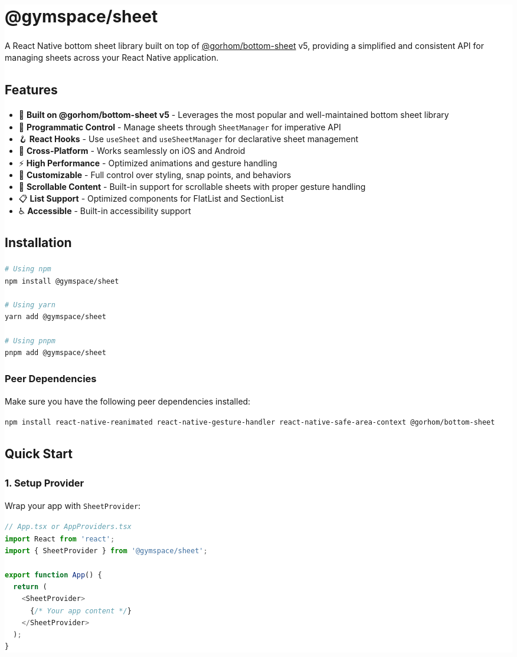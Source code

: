 # @gymspace/sheet

A React Native bottom sheet library built on top of [@gorhom/bottom-sheet](https://github.com/gorhom/react-native-bottom-sheet) v5, providing a simplified and consistent API for managing sheets across your React Native application.

## Features

- 🚀 **Built on @gorhom/bottom-sheet v5** - Leverages the most popular and well-maintained bottom sheet library
- 🎯 **Programmatic Control** - Manage sheets through `SheetManager` for imperative API
- 🪝 **React Hooks** - Use `useSheet` and `useSheetManager` for declarative sheet management
- 📱 **Cross-Platform** - Works seamlessly on iOS and Android
- ⚡ **High Performance** - Optimized animations and gesture handling
- 🎨 **Customizable** - Full control over styling, snap points, and behaviors
- 🔄 **Scrollable Content** - Built-in support for scrollable sheets with proper gesture handling
- 📋 **List Support** - Optimized components for FlatList and SectionList
- ♿ **Accessible** - Built-in accessibility support

## Installation

```bash
# Using npm
npm install @gymspace/sheet

# Using yarn
yarn add @gymspace/sheet

# Using pnpm
pnpm add @gymspace/sheet
```

### Peer Dependencies

Make sure you have the following peer dependencies installed:

```bash
npm install react-native-reanimated react-native-gesture-handler react-native-safe-area-context @gorhom/bottom-sheet
```

## Quick Start

### 1. Setup Provider

Wrap your app with `SheetProvider`:

```typescript
// App.tsx or AppProviders.tsx
import React from 'react';
import { SheetProvider } from '@gymspace/sheet';

export function App() {
  return (
    <SheetProvider>
      {/* Your app content */}
    </SheetProvider>
  );
}
```
